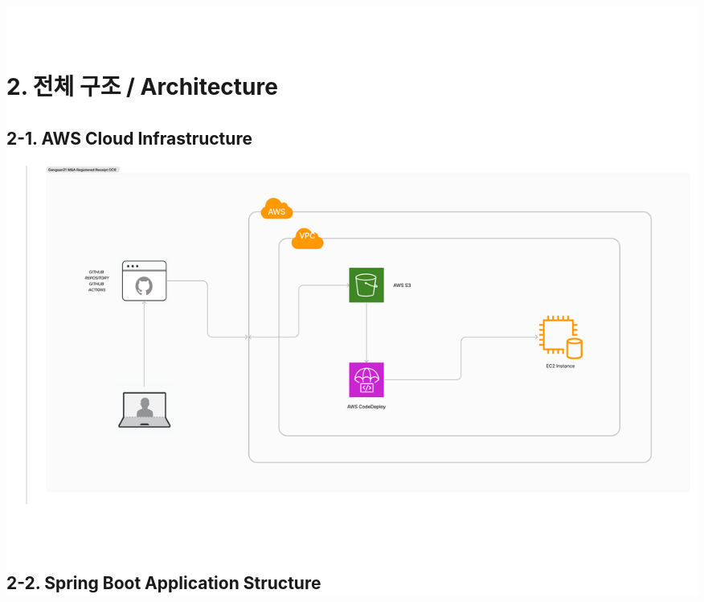<br><br>

# 2. 전체 구조 / Architecture

## 2-1. AWS Cloud Infrastructure
> ![path](/assets/images/Projects/ToyProjects/carefreeocrV2_1.png)<br>

<br><br>

## 2-2. Spring Boot Application Structure